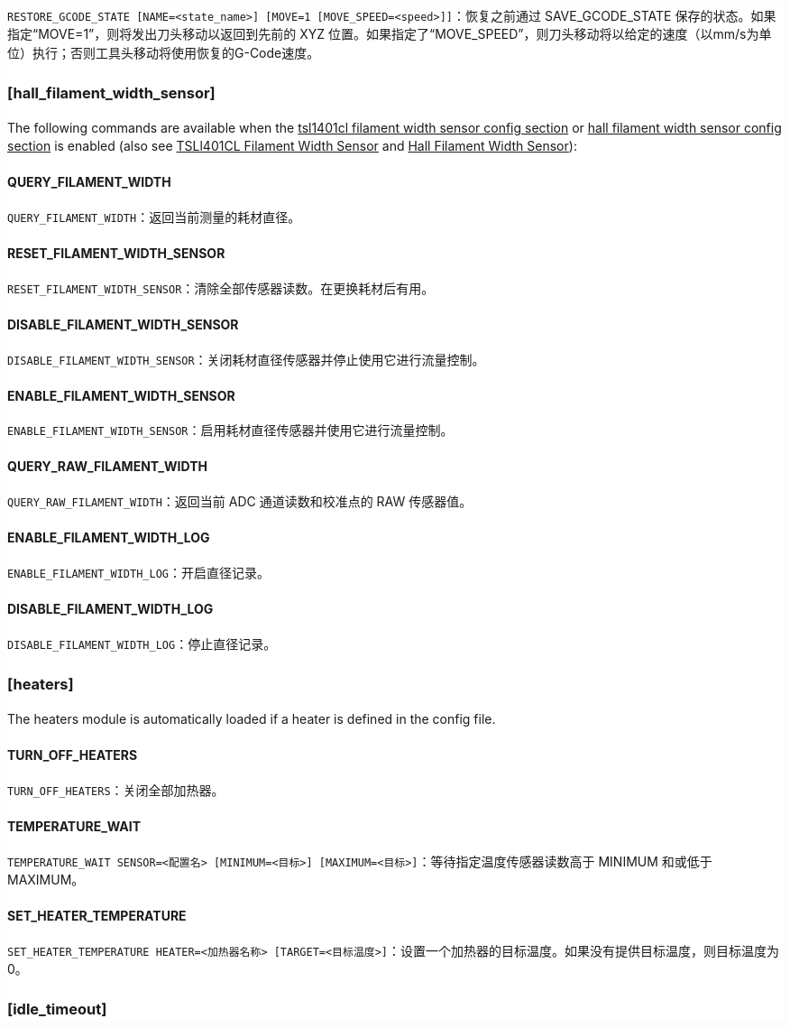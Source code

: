 `RESTORE_GCODE_STATE [NAME=<state_name>] [MOVE=1 [MOVE_SPEED=<speed>]]`：恢复之前通过 SAVE_GCODE_STATE 保存的状态。如果指定“MOVE=1”，则将发出刀头移动以返回到先前的 XYZ 位置。如果指定了“MOVE_SPEED”，则刀头移动将以给定的速度（以mm/s为单位）执行；否则工具头移动将使用恢复的G-Code速度。

### [hall_filament_width_sensor]

The following commands are available when the [tsl1401cl filament width sensor config section](Config_Reference.md#tsl1401cl_filament_width_sensor) or [hall filament width sensor config section](Config_Reference.md#hall_filament_width_sensor) is enabled (also see [TSLl401CL Filament Width Sensor](TSL1401CL_Filament_Width_Sensor.md) and [Hall Filament Width Sensor](Hall_Filament_Width_Sensor.md)):

#### QUERY_FILAMENT_WIDTH

`QUERY_FILAMENT_WIDTH`：返回当前测量的耗材直径。

#### RESET_FILAMENT_WIDTH_SENSOR

`RESET_FILAMENT_WIDTH_SENSOR`：清除全部传感器读数。在更换耗材后有用。

#### DISABLE_FILAMENT_WIDTH_SENSOR

`DISABLE_FILAMENT_WIDTH_SENSOR`：关闭耗材直径传感器并停止使用它进行流量控制。

#### ENABLE_FILAMENT_WIDTH_SENSOR

`ENABLE_FILAMENT_WIDTH_SENSOR`：启用耗材直径传感器并使用它进行流量控制。

#### QUERY_RAW_FILAMENT_WIDTH

`QUERY_RAW_FILAMENT_WIDTH`：返回当前 ADC 通道读数和校准点的 RAW 传感器值。

#### ENABLE_FILAMENT_WIDTH_LOG

`ENABLE_FILAMENT_WIDTH_LOG`：开启直径记录。

#### DISABLE_FILAMENT_WIDTH_LOG

`DISABLE_FILAMENT_WIDTH_LOG`：停止直径记录。

### [heaters]

The heaters module is automatically loaded if a heater is defined in the config file.

#### TURN_OFF_HEATERS

`TURN_OFF_HEATERS`：关闭全部加热器。

#### TEMPERATURE_WAIT

`TEMPERATURE_WAIT SENSOR=<配置名> [MINIMUM=<目标>] [MAXIMUM=<目标>]`：等待指定温度传感器读数高于 MINIMUM 和或低于 MAXIMUM。

#### SET_HEATER_TEMPERATURE

`SET_HEATER_TEMPERATURE HEATER=<加热器名称> [TARGET=<目标温度>]`：设置一个加热器的目标温度。如果没有提供目标温度，则目标温度为 0。

### [idle_timeout]

